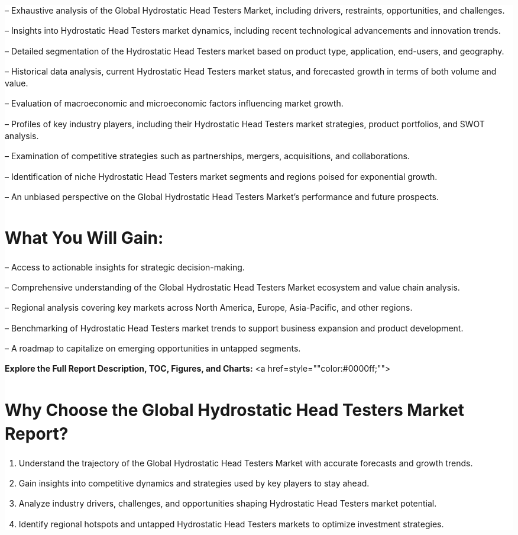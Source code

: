 – Exhaustive analysis of the Global Hydrostatic Head Testers Market, including drivers, restraints, opportunities, and challenges.

– Insights into Hydrostatic Head Testers market dynamics, including recent technological advancements and innovation trends.

– Detailed segmentation of the Hydrostatic Head Testers market based on product type, application, end-users, and geography.

– Historical data analysis, current Hydrostatic Head Testers market status, and forecasted growth in terms of both volume and value.

– Evaluation of macroeconomic and microeconomic factors influencing market growth.

– Profiles of key industry players, including their Hydrostatic Head Testers market strategies, product portfolios, and SWOT analysis.

– Examination of competitive strategies such as partnerships, mergers, acquisitions, and collaborations.

– Identification of niche Hydrostatic Head Testers market segments and regions poised for exponential growth.

– An unbiased perspective on the Global Hydrostatic Head Testers Market’s performance and future prospects.

# <strong>What You Will Gain:</strong>

– Access to actionable insights for strategic decision-making.

– Comprehensive understanding of the Global Hydrostatic Head Testers Market ecosystem and value chain analysis.

– Regional analysis covering key markets across North America, Europe, Asia-Pacific, and other regions.

– Benchmarking of Hydrostatic Head Testers market trends to support business expansion and product development.

– A roadmap to capitalize on emerging opportunities in untapped segments.

<strong>Explore the Full Report Description, TOC, Figures, and Charts:</strong>
<a href=style=""color:#0000ff;""></a>

# <strong>Why Choose the Global Hydrostatic Head Testers Market Report?</strong>

1. Understand the trajectory of the Global Hydrostatic Head Testers Market with accurate forecasts and growth trends.

2. Gain insights into competitive dynamics and strategies used by key players to stay ahead.

3. Analyze industry drivers, challenges, and opportunities shaping Hydrostatic Head Testers market potential.

4. Identify regional hotspots and untapped Hydrostatic Head Testers markets to optimize investment strategies.
